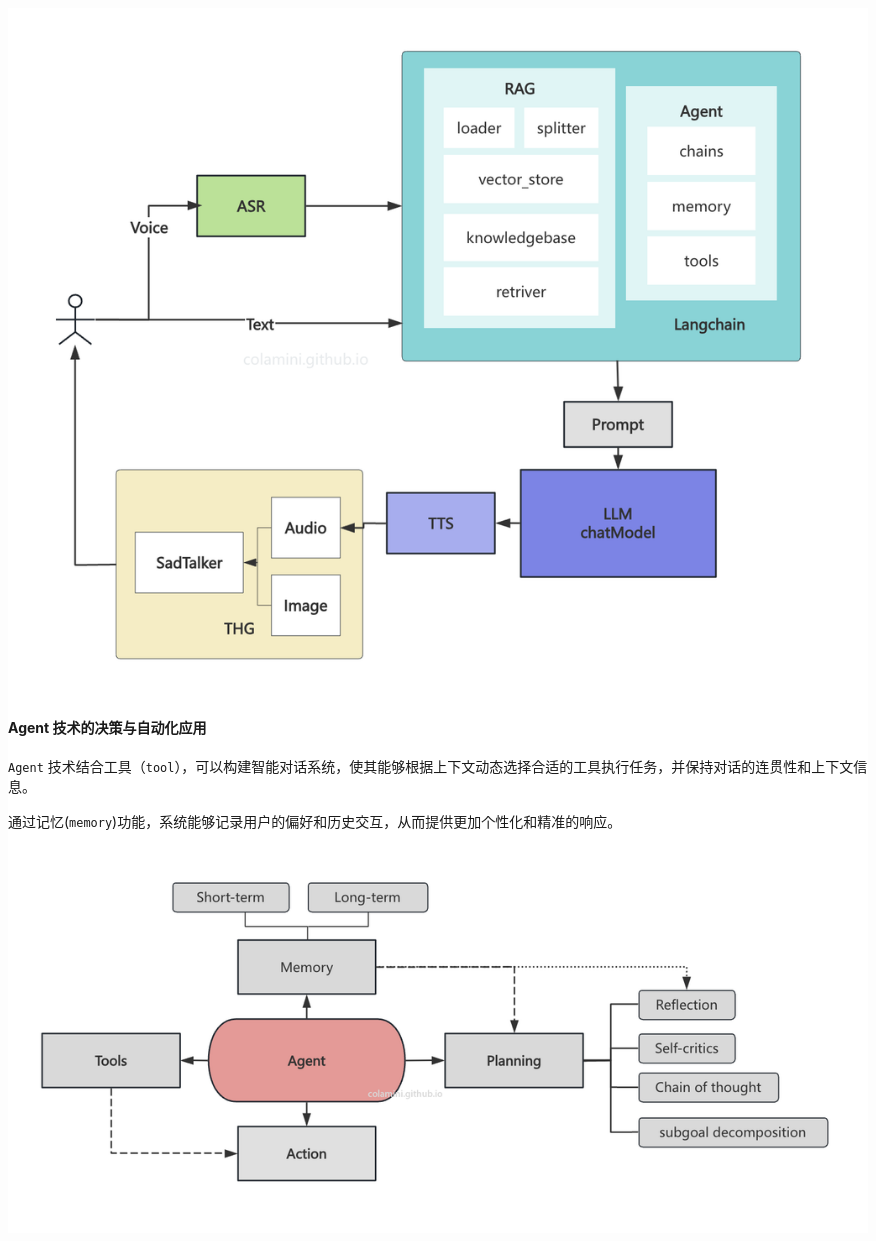   <img src="/assets/imgs/ai/work-summary/tech-struct.png" />


#### Agent 技术的决策与自动化应用
    
  `Agent` 技术结合工具（`tool`），可以构建智能对话系统，使其能够根据上下文动态选择合适的工具执行任务，并保持对话的连贯性和上下文信息。

  通过记忆(`memory`)功能，系统能够记录用户的偏好和历史交互，从而提供更加个性化和精准的响应。

  <img src="/assets/imgs/ai/work-summary/agent.png" />
